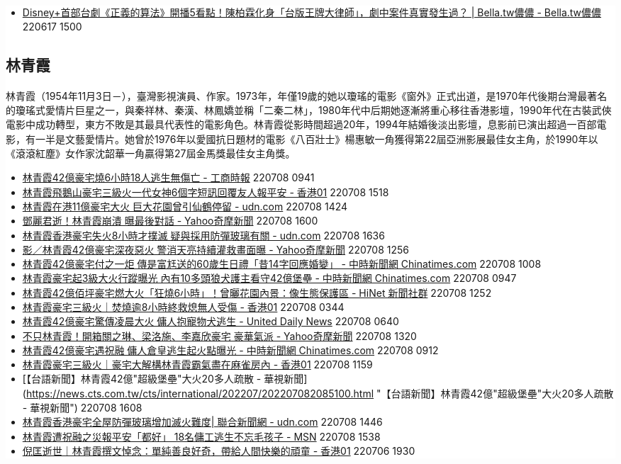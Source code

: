 - [Disney+首部台劇《正義的算法》開播5看點！陳柏霖化身「台版王牌大律師」，劇中案件真實發生過？ | Bella.tw儂儂 - Bella.tw儂儂](https://www.bella.tw/articles/movies&culture/35372 "Disney+首部台劇《正義的算法》開播5看點！陳柏霖化身「台版王牌大律師」，劇中案件真實發生過？ | Bella.tw儂儂 - Bella.tw儂儂") 220617 1500

## 林青霞

林青霞（1954年11月3日－），臺灣影視演員、作家。1973年，年僅19歲的她以瓊瑤的電影《窗外》正式出道，是1970年代後期台灣最著名的瓊瑤式愛情片巨星之一，與秦祥林、秦漢、林鳳嬌並稱「二秦二林」，1980年代中后期她逐漸將重心移往香港影壇，1990年代在古裝武俠電影中成功轉型，東方不敗是其最具代表性的電影角色。林青霞從影時間超過20年，1994年結婚後淡出影壇，息影前已演出超過一百部電影，有一半是文藝愛情片。她曾於1976年以愛國抗日題材的電影《八百壯士》楊惠敏一角獲得第22屆亞洲影展最佳女主角，於1990年以《滾滾紅塵》女作家沈韶華一角贏得第27屆金馬獎最佳女主角獎。
- [林青霞42億豪宅燒6小時18人逃生無傷亡 - 工商時報](https://ctee.com.tw/news/life/674529.html "林青霞42億豪宅燒6小時18人逃生無傷亡 - 工商時報") 220708 0941
- [林青霞飛鵝山豪宅三級火一代女神6個字短訊回覆友人報平安 - 香港01](https://www.hk01.com/%E5%8D%B3%E6%99%82%E5%A8%9B%E6%A8%82/790255/%E6%9E%97%E9%9D%92%E9%9C%9E%E9%A3%9B%E9%B5%9D%E5%B1%B1%E8%B1%AA%E5%AE%85%E4%B8%89%E7%B4%9A%E7%81%AB-%E4%B8%80%E4%BB%A3%E5%A5%B3%E7%A5%9E6%E5%80%8B%E5%AD%97%E7%9F%AD%E8%A8%8A%E5%9B%9E%E8%A6%86%E5%8F%8B%E4%BA%BA%E5%A0%B1%E5%B9%B3%E5%AE%89 "林青霞飛鵝山豪宅三級火一代女神6個字短訊回覆友人報平安 - 香港01") 220708 1518
- [林青霞在港11億豪宅大火 巨大花園曾引仙鶴停留 - udn.com](https://udn.com/news/story/7333/6446346?from=udn-catebreaknews_ch2 "林青霞在港11億豪宅大火 巨大花園曾引仙鶴停留 - udn.com") 220708 1424
- [鄧麗君逝！林青霞崩潰 曝最後對話 - Yahoo奇摩新聞](https://tw.news.yahoo.com/%E9%84%A7%E9%BA%97%E5%90%9B%E9%80%9D-%E6%9E%97%E9%9D%92%E9%9C%9E%E5%B4%A9%E6%BD%B0-%E6%9B%9D%E6%9C%80%E5%BE%8C%E5%B0%8D%E8%A9%B1-080000199.html "鄧麗君逝！林青霞崩潰 曝最後對話 - Yahoo奇摩新聞") 220708 1600
- [林青霞香港豪宅失火8小時才撲滅 疑與採用防彈玻璃有關 - udn.com](https://udn.com/news/story/7331/6446937?from=udn_ch2_menu_v2_main_cate "林青霞香港豪宅失火8小時才撲滅 疑與採用防彈玻璃有關 - udn.com") 220708 1636
- [影／林青霞42億豪宅深夜惡火 警消天亮持續灌救畫面曝 - Yahoo奇摩新聞](https://tw.news.yahoo.com/%E5%BD%B1-%E6%9E%97%E9%9D%92%E9%9C%9E42%E5%84%84%E8%B1%AA%E5%AE%85%E6%B7%B1%E5%A4%9C%E6%83%A1%E7%81%AB-%E8%AD%A6%E6%B6%88%E5%A4%A9%E4%BA%AE%E6%8C%81%E7%BA%8C%E7%81%8C%E6%95%91%E7%95%AB%E9%9D%A2%E6%9B%9D-033004122.html "影／林青霞42億豪宅深夜惡火 警消天亮持續灌救畫面曝 - Yahoo奇摩新聞") 220708 1256
- [林青霞42億豪宅付之一炬 傳是富尪送的60歲生日禮「昔14字回應婚變」 - 中時新聞網 Chinatimes.com](https://www.chinatimes.com/realtimenews/20220708001530-260404?ctrack=pc_main_recmd_p01 "林青霞42億豪宅付之一炬 傳是富尪送的60歲生日禮「昔14字回應婚變」 - 中時新聞網 Chinatimes.com") 220708 1008
- [林青霞豪宅起3級大火行蹤曝光 內有10多頭狼犬護主看守42億堡壘 - 中時新聞網 Chinatimes.com](https://www.chinatimes.com/realtimenews/20220708001417-260404?ctrack=pc_main_recmd_p02 "林青霞豪宅起3級大火行蹤曝光 內有10多頭狼犬護主看守42億堡壘 - 中時新聞網 Chinatimes.com") 220708 0947
- [林青霞42億佰坪豪宅燃大火「狂燒6小時」！曾曬花園內景：像生態保護區 - HiNet 新聞社群](https://times.hinet.net/news/24012282 "林青霞42億佰坪豪宅燃大火「狂燒6小時」！曾曬花園內景：像生態保護區 - HiNet 新聞社群") 220708 1252
- [林青霞豪宅三級火｜焚燒逾8小時終救熄無人受傷 - 香港01](https://www.hk01.com/%E7%AA%81%E7%99%BC/790064/%E6%9E%97%E9%9D%92%E9%9C%9E%E8%B1%AA%E5%AE%85%E4%B8%89%E7%B4%9A%E7%81%AB-%E7%84%9A%E7%87%92%E9%80%BE8%E5%B0%8F%E6%99%82%E7%B5%82%E6%95%91%E7%86%84-%E7%84%A1%E4%BA%BA%E5%8F%97%E5%82%B7 "林青霞豪宅三級火｜焚燒逾8小時終救熄無人受傷 - 香港01") 220708 0344
- [林青霞42億豪宅驚傳凌晨大火 傭人抱寵物犬逃生 - United Daily News](https://stars.udn.com/star/story/10088/6445404?from=udn-ch1_breaknews-1-cate8-news "林青霞42億豪宅驚傳凌晨大火 傭人抱寵物犬逃生 - United Daily News") 220708 0640
- [不只林青霞！開箱關之琳、梁洛施、李嘉欣豪宅 豪華氣派 - Yahoo奇摩新聞](https://tw.news.yahoo.com/%E4%B8%8D%E5%8F%AA%E6%9E%97%E9%9D%92%E9%9C%9E-%E9%96%8B%E7%AE%B1%E9%97%9C%E4%B9%8B%E7%90%B3-%E6%A2%81%E6%B4%9B%E6%96%BD-%E6%9D%8E%E5%98%89%E6%AC%A3%E8%B1%AA%E5%AE%85-%E8%B1%AA%E8%8F%AF%E6%B0%A3%E6%B4%BE-050818024.html "不只林青霞！開箱關之琳、梁洛施、李嘉欣豪宅 豪華氣派 - Yahoo奇摩新聞") 220708 1320
- [林青霞42億豪宅遇祝融 傭人倉皇逃生起火點曝光 - 中時新聞網 Chinatimes.com](https://www.chinatimes.com/realtimenews/20220708001262-260404?ctrack=pc_main_recmd_p02 "林青霞42億豪宅遇祝融 傭人倉皇逃生起火點曝光 - 中時新聞網 Chinatimes.com") 220708 0912
- [林青霞豪宅三級火｜豪宅大解構林青霞霸氣盡在麻雀房內 - 香港01](https://www.hk01.com/%E7%AA%81%E7%99%BC/790119/%E6%9E%97%E9%9D%92%E9%9C%9E%E8%B1%AA%E5%AE%85%E4%B8%89%E7%B4%9A%E7%81%AB-%E8%B1%AA%E5%AE%85%E5%A4%A7%E8%A7%A3%E6%A7%8B-%E6%9E%97%E9%9D%92%E9%9C%9E%E9%9C%B8%E6%B0%A3%E7%9B%A1%E5%9C%A8%E9%BA%BB%E9%9B%80%E6%88%BF%E5%85%A7 "林青霞豪宅三級火｜豪宅大解構林青霞霸氣盡在麻雀房內 - 香港01") 220708 1159
- [【台語新聞】林青霞42億"超級堡壘"大火20多人疏散 - 華視新聞](https://news.cts.com.tw/cts/international/202207/202207082085100.html "【台語新聞】林青霞42億"超級堡壘"大火20多人疏散 - 華視新聞") 220708 1608
- [林青霞香港豪宅全屋防彈玻璃增加滅火難度| 聯合新聞網 - udn.com](https://udn.com/news/story/7333/6446584?from=udn-ch1_breaknews-1-cate4-news "林青霞香港豪宅全屋防彈玻璃增加滅火難度| 聯合新聞網 - udn.com") 220708 1446
- [林青霞遭祝融之災報平安「都好」 18名傭工逃生不忘毛孩子 - MSN](https://www.msn.com/zh-tw/entertainment/news/%E6%9E%97%E9%9D%92%E9%9C%9E%E9%81%AD%E7%A5%9D%E8%9E%8D%E4%B9%8B%E7%81%BD%E5%A0%B1%E5%B9%B3%E5%AE%89-%E9%83%BD%E5%A5%BD-18%E5%90%8D%E5%82%AD%E5%B7%A5%E9%80%83%E7%94%9F%E4%B8%8D%E5%BF%98%E6%AF%9B%E5%AD%A9%E5%AD%90/ar-AAZlFVr?li=BBqiNIf "林青霞遭祝融之災報平安「都好」 18名傭工逃生不忘毛孩子 - MSN") 220708 1538
- [倪匡逝世｜林青霞撰文悼念：單純善良好奇，帶給人間快樂的頑童 - 香港01](https://www.hk01.com/%E8%97%9D%E6%96%87%E4%B8%AD%E5%9C%8B/789367/%E5%80%AA%E5%8C%A1%E9%80%9D%E4%B8%96-%E6%9E%97%E9%9D%92%E9%9C%9E%E6%92%B0%E6%96%87%E6%82%BC%E5%BF%B5-%E5%96%AE%E7%B4%94%E5%96%84%E8%89%AF%E5%A5%BD%E5%A5%87-%E5%B8%B6%E7%B5%A6%E4%BA%BA%E9%96%93%E5%BF%AB%E6%A8%82%E7%9A%84%E9%A0%91%E7%AB%A5 "倪匡逝世｜林青霞撰文悼念：單純善良好奇，帶給人間快樂的頑童 - 香港01") 220706 1930
